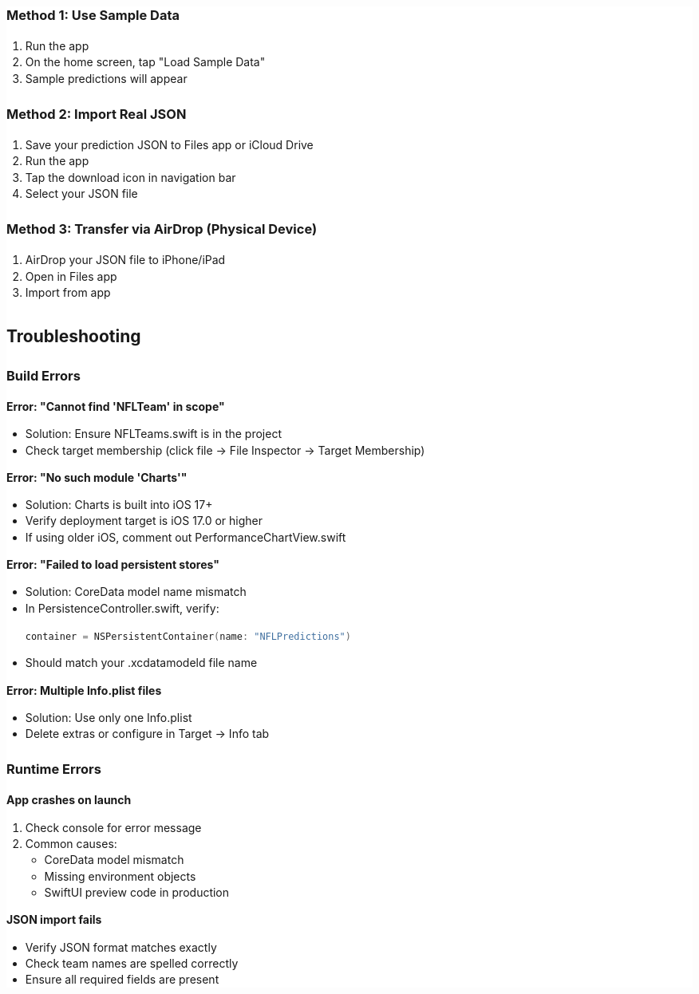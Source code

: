 ### Method 1: Use Sample Data
1. Run the app
2. On the home screen, tap "Load Sample Data"
3. Sample predictions will appear

### Method 2: Import Real JSON
1. Save your prediction JSON to Files app or iCloud Drive
2. Run the app
3. Tap the download icon in navigation bar
4. Select your JSON file

### Method 3: Transfer via AirDrop (Physical Device)
1. AirDrop your JSON file to iPhone/iPad
2. Open in Files app
3. Import from app

## Troubleshooting

### Build Errors

**Error: "Cannot find 'NFLTeam' in scope"**
- Solution: Ensure NFLTeams.swift is in the project
- Check target membership (click file → File Inspector → Target Membership)

**Error: "No such module 'Charts'"**
- Solution: Charts is built into iOS 17+
- Verify deployment target is iOS 17.0 or higher
- If using older iOS, comment out PerformanceChartView.swift

**Error: "Failed to load persistent stores"**
- Solution: CoreData model name mismatch
- In PersistenceController.swift, verify:
  ```swift
  container = NSPersistentContainer(name: "NFLPredictions")
  ```
- Should match your .xcdatamodeld file name

**Error: Multiple Info.plist files**
- Solution: Use only one Info.plist
- Delete extras or configure in Target → Info tab

### Runtime Errors

**App crashes on launch**
1. Check console for error message
2. Common causes:
   - CoreData model mismatch
   - Missing environment objects
   - SwiftUI preview code in production

**JSON import fails**
- Verify JSON format matches exactly
- Check team names are spelled correctly
- Ensure all required fields are present

